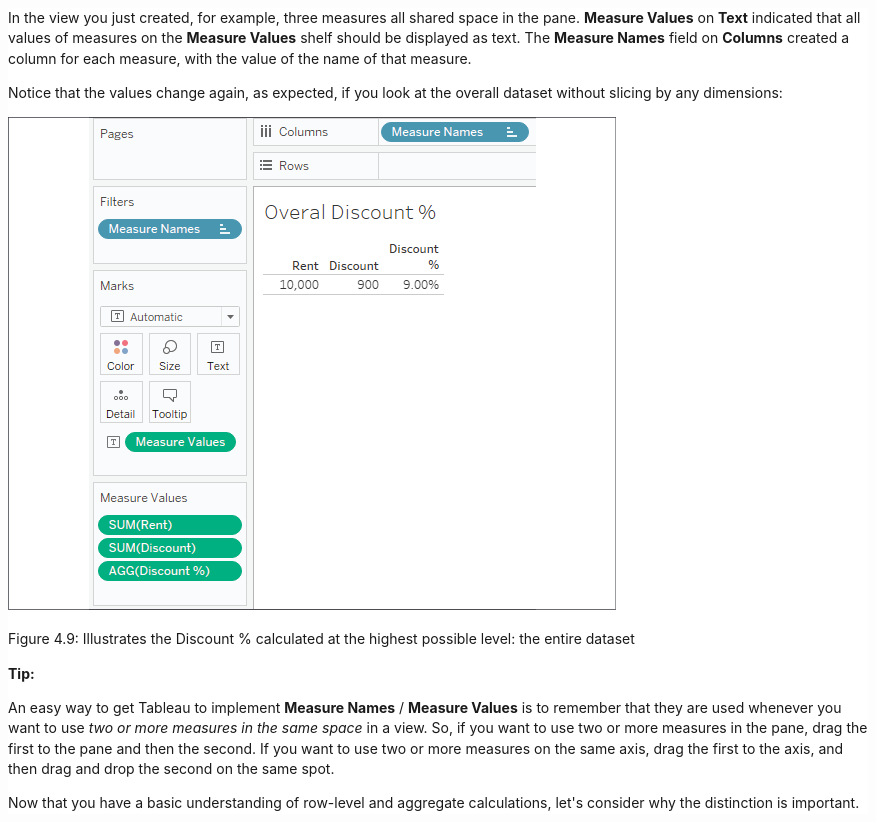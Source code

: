 In the view you just created, for example, three measures all shared
space in the pane. **Measure Values** on **Text** indicated that all
values of measures on the **Measure Values** shelf should be displayed
as text. The **Measure Names** field on **Columns** created a column for
each measure, with the value of the name of that measure.


Notice that the values
change again, as expected, if you look at the overall dataset without
slicing by any dimensions:

![](./images/B16021_04_09.png)

Figure 4.9: Illustrates the Discount % calculated at the highest
possible level: the entire dataset

**Tip:**

An easy way to get Tableau to implement **Measure Names** / **Measure
Values** is to remember that they are used whenever you want to use *two
or more measures in the same space* in a view. So, if you want to use
two or more measures in the pane, drag the first to the pane and then
the second. If you want to use two or more measures on the same axis,
drag the first to the axis, and then drag and drop the second on the
same spot.


Now that you have a basic understanding of row-level and aggregate
calculations, let\'s consider why the distinction is important.
